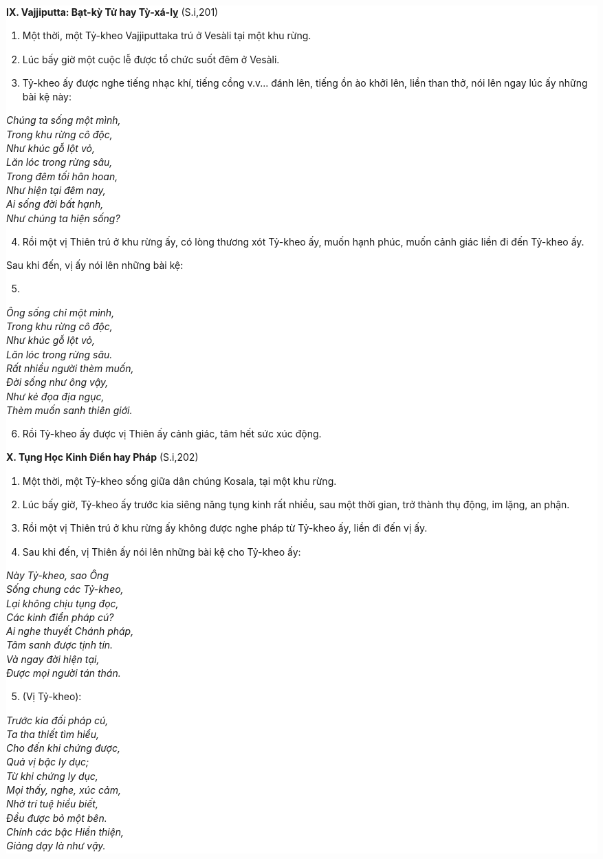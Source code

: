 **IX. Vajjiputta: Bạt-kỳ Tử hay Tỳ-xá-lỵ** (S.i,201)

1) Một thời, một Tỷ-kheo Vajjiputtaka trú ở Vesàli tại một khu rừng.

2) Lúc bấy giờ một cuộc lễ được tổ chức suốt đêm ở Vesàli.

3) Tỷ-kheo ấy được nghe tiếng nhạc khí, tiếng cồng v.v... đánh lên, tiếng ồn ào khởi lên, liền than thở, nói lên ngay lúc ấy những bài kệ này:

_Chúng ta sống một mình,  
Trong khu rừng cô độc,  
Như khúc gỗ lột vỏ,  
Lăn lóc trong rừng sâu,  
Trong đêm tối hân hoan,  
Như hiện tại đêm nay,  
Ai sống đời bất hạnh,  
Như chúng ta hiện sống?_

4) Rồi một vị Thiên trú ở khu rừng ấy, có lòng thương xót Tỷ-kheo ấy, muốn hạnh phúc, muốn cảnh giác liền đi đến Tỷ-kheo ấy.

Sau khi đến, vị ấy nói lên những bài kệ:

5)

_Ông sống chỉ một mình,  
Trong khu rừng cô độc,  
Như khúc gỗ lột vỏ,  
Lăn lóc trong rừng sâu.  
Rất nhiều người thèm muốn,  
Ðời sống như ông vậy,  
Như kẻ đọa địa ngục,  
Thèm muốn sanh thiên giới._

6) Rồi Tỷ-kheo ấy được vị Thiên ấy cảnh giác, tâm hết sức xúc động.

**X. Tụng Học Kinh Ðiển hay Pháp** (S.i,202)

1) Một thời, một Tỷ-kheo sống giữa dân chúng Kosala, tại một khu rừng.

2) Lúc bấy giờ, Tỷ-kheo ấy trước kia siêng năng tụng kinh rất nhiều, sau một thời gian, trở thành thụ động, im lặng, an phận.

3) Rồi một vị Thiên trú ở khu rừng ấy không được nghe pháp từ Tỷ-kheo ấy, liền đi đến vị ấy.

4) Sau khi đến, vị Thiên ấy nói lên những bài kệ cho Tỷ-kheo ấy:

_Này Tỷ-kheo, sao Ông  
Sống chung các Tỷ-kheo,  
Lại không chịu tụng đọc,  
Các kinh điển pháp cú?  
Ai nghe thuyết Chánh pháp,  
Tâm sanh được tịnh tín.  
Và ngay đời hiện tại,  
Ðược mọi người tán thán._

5) (Vị Tỷ-kheo):

_Trước kia đối pháp cú,  
Ta tha thiết tìm hiểu,  
Cho đến khi chứng được,  
Quả vị bậc ly dục;  
Từ khi chứng ly dục,  
Mọi thấy, nghe, xúc cảm,  
Nhờ trí tuệ hiểu biết,  
Ðều được bỏ một bên.  
Chính các bậc Hiền thiện,  
Giảng dạy là như vậy._
